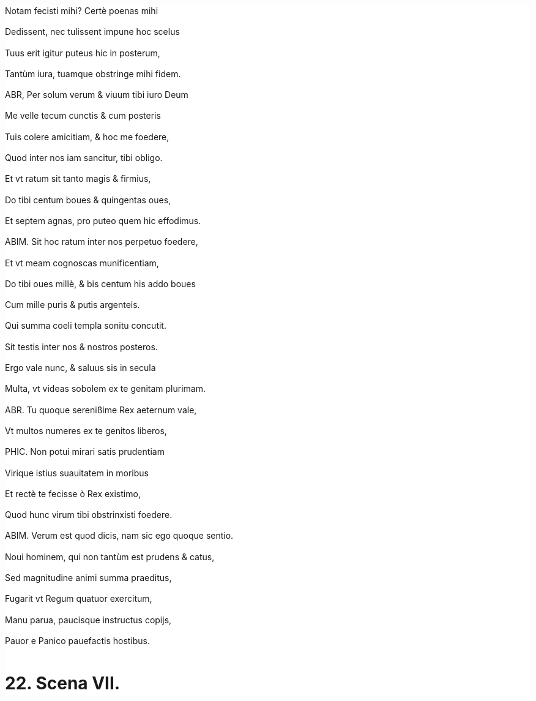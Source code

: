 Notam fecisti mihi? Certè poenas mihi

Dedissent, nec tulissent impune hoc scelus

Tuus erit igitur puteus hic in posterum,

Tantùm iura, tuamque obstringe mihi fidem.

ABR, Per solum verum & viuum tibi iuro Deum

Me velle tecum cunctis & cum posteris

Tuis colere amicitiam, & hoc me foedere,

Quod inter nos iam sancitur, tibi obligo.

Et vt ratum sit tanto magis & firmius,

Do tibi centum boues & quingentas oues,

Et septem agnas, pro puteo quem hic effodimus.

ABIM. Sit hoc ratum inter nos perpetuo foedere,

Et vt meam cognoscas munificentiam,

Do tibi oues millè, & bis centum his addo boues

Cum mille puris & putis argenteis.

Qui summa coeli templa sonitu concutit.

Sit testis inter nos & nostros posteros.

Ergo vale nunc, & saluus sis in secula

Multa, vt videas sobolem ex te genitam plurimam.

ABR. Tu quoque serenißime Rex aeternum vale,

Vt multos numeres ex te genitos liberos,

PHIC. Non potui mirari satis prudentiam

Virique istius suauitatem in moribus

Et rectè te fecisse ò Rex existimo,

Quod hunc virum tibi obstrinxisti foedere.

ABIM. Verum est quod dicis, nam sic ego quoque sentio.

Noui hominem, qui non tantùm est prudens & catus,

Sed magnitudine animi summa praeditus,

Fugarit vt Regum quatuor exercitum,

Manu parua, paucisque instructus copijs,

Pauor e Panico pauefactis hostibus.

# 22. Scena VII.
